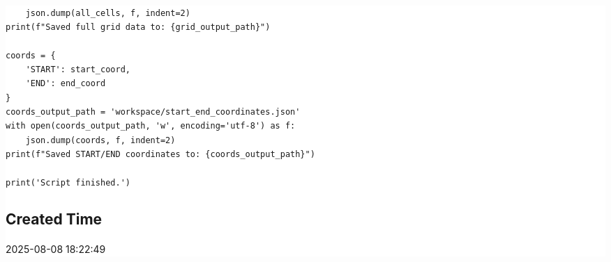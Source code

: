 ```
    json.dump(all_cells, f, indent=2)
print(f"Saved full grid data to: {grid_output_path}")

coords = {
    'START': start_coord,
    'END': end_coord
}
coords_output_path = 'workspace/start_end_coordinates.json'
with open(coords_output_path, 'w', encoding='utf-8') as f:
    json.dump(coords, f, indent=2)
print(f"Saved START/END coordinates to: {coords_output_path}")

print('Script finished.')
```

## Created Time
2025-08-08 18:22:49
